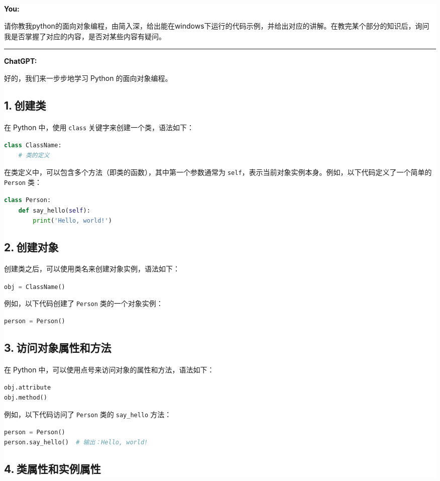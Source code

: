 **You:**

请你教我python的面向对象编程，由简入深，给出能在windows下运行的代码示例，并给出对应的讲解。在教完某个部分的知识后，询问我是否掌握了对应的内容，是否对某些内容有疑问。

* * *

**ChatGPT:**

好的，我们来一步步地学习 Python 的面向对象编程。

1\. 创建类
-------

在 Python 中，使用 `class` 关键字来创建一个类，语法如下：

```python
class ClassName:
    # 类的定义
```

在类定义中，可以包含多个方法（即类的函数），其中第一个参数通常为 `self`，表示当前对象实例本身。例如，以下代码定义了一个简单的 `Person` 类：

```python
class Person:
    def say_hello(self):
        print('Hello, world!')
```

2\. 创建对象
--------

创建类之后，可以使用类名来创建对象实例，语法如下：

```python
obj = ClassName()
```

例如，以下代码创建了 `Person` 类的一个对象实例：

```python
person = Person()
```

3\. 访问对象属性和方法
-------------

在 Python 中，可以使用点号来访问对象的属性和方法，语法如下：

```python
obj.attribute
obj.method()
```

例如，以下代码访问了 `Person` 类的 `say_hello` 方法：

```python
person = Person()
person.say_hello()  # 输出：Hello, world!
```

4\. 类属性和实例属性
------------
